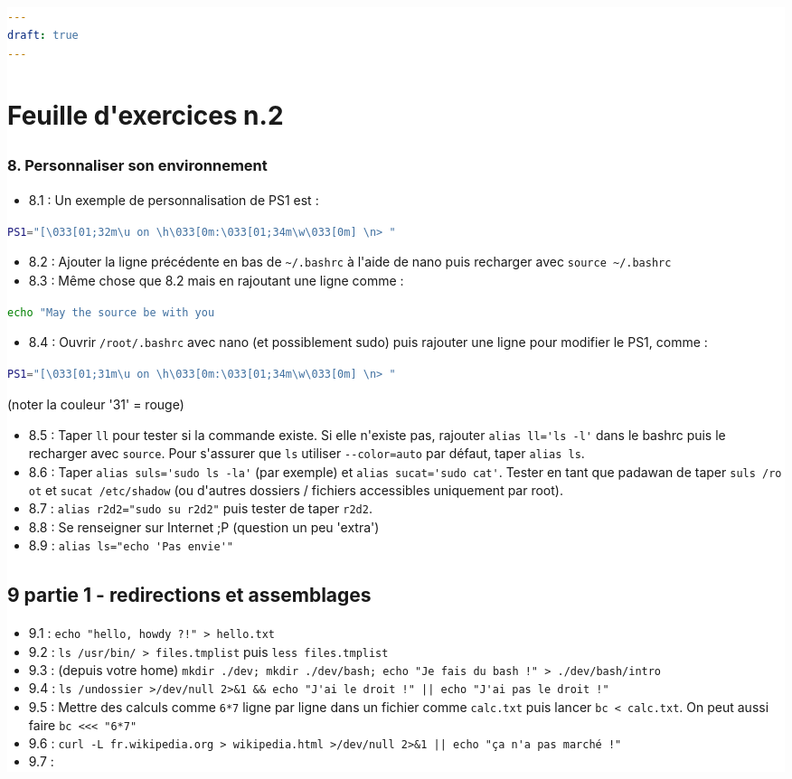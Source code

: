 ```yaml
---
draft: true
---
```


# Feuille d'exercices n.2

### 8. Personnaliser son environnement

- 8.1 : Un exemple de personnalisation de PS1 est :

```bash
PS1="[\033[01;32m\u on \h\033[0m:\033[01;34m\w\033[0m] \n> "
```

- 8.2 : Ajouter la ligne précédente en bas de `~/.bashrc` à l'aide de nano puis recharger avec `source ~/.bashrc`
- 8.3 : Même chose que 8.2 mais en rajoutant une ligne comme :

```bash
echo "May the source be with you
```

- 8.4 : Ouvrir `/root/.bashrc` avec nano (et possiblement sudo) puis rajouter une ligne pour modifier le PS1, comme :

```bash
PS1="[\033[01;31m\u on \h\033[0m:\033[01;34m\w\033[0m] \n> "
```

(noter la couleur '31' = rouge)

- 8.5 : Taper `ll` pour tester si la commande existe. Si elle n'existe pas, rajouter `alias ll='ls -l'` dans le bashrc puis le recharger avec `source`. Pour s'assurer que `ls` utiliser `--color=auto` par défaut, taper `alias ls`.
- 8.6 : Taper `alias suls='sudo ls -la'` (par exemple) et `alias sucat='sudo cat'`. Tester en tant que padawan de taper `suls /root` et `sucat /etc/shadow` (ou d'autres dossiers / fichiers accessibles uniquement par root).
- 8.7 : `alias r2d2="sudo su r2d2"` puis tester de taper `r2d2`.
- 8.8 : Se renseigner sur Internet ;P (question un peu 'extra')
- 8.9 : `alias ls="echo 'Pas envie'"`

## 9 partie 1 - redirections et assemblages

- 9.1 : `echo "hello, howdy ?!" > hello.txt`
- 9.2 : `ls /usr/bin/ > files.tmplist` puis `less files.tmplist`
- 9.3 : (depuis votre home) `mkdir ./dev; mkdir ./dev/bash; echo "Je fais du bash !" > ./dev/bash/intro`
- 9.4 : `ls /undossier >/dev/null 2>&1 && echo "J'ai le droit !" || echo "J'ai pas le droit !" `
- 9.5 : Mettre des calculs comme `6*7` ligne par ligne dans un fichier comme `calc.txt` puis lancer `bc < calc.txt`. On peut aussi faire `bc <<< "6*7"`
- 9.6 : `curl -L fr.wikipedia.org > wikipedia.html >/dev/null 2>&1 || echo "ça n'a pas marché !"`
- 9.7 :
